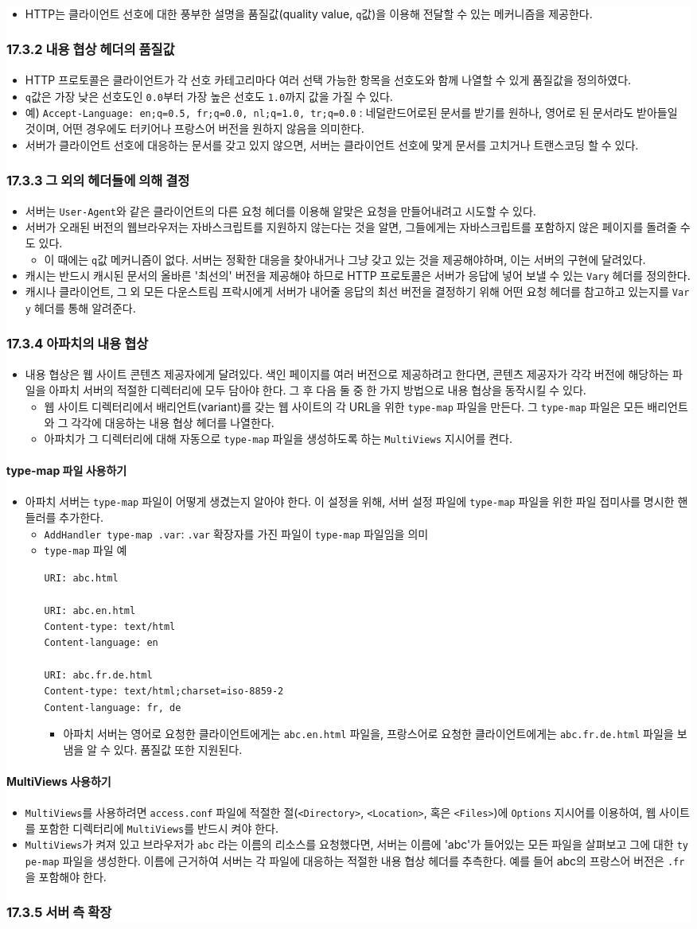 * HTTP는 클라이언트 선호에 대한 풍부한 설명을 품질값(quality value, `q`값)을 이용해 전달할 수 있는 메커니즘을 제공한다.

### 17.3.2 내용 협상 헤더의 품질값

* HTTP 프로토콜은 클라이언트가 각 선호 카테고리마다 여러 선택 가능한 항목을 선호도와 함께 나열할 수 있게 품질값을 정의하였다.
* `q`값은 가장 낮은 선호도인 `0.0`부터 가장 높은 선호도 `1.0`까지 값을 가질 수 있다.
* 예) `Accept-Language: en;q=0.5, fr;q=0.0, nl;q=1.0, tr;q=0.0` : 네덜란드어로된 문서를 받기를 원하나, 영어로 된 문서라도 받아들일 것이며, 어떤 경우에도 터키어나 프랑스어 버전을 원하지 않음을 의미한다.
* 서버가 클라이언트 선호에 대응하는 문서를 갖고 있지 않으면, 서버는 클라이언트 선호에 맞게 문서를 고치거나 트랜스코딩 할 수 있다.

### 17.3.3 그 외의 헤더들에 의해 결정

* 서버는 `User-Agent`와 같은 클라이언트의 다른 요청 헤더를 이용해 알맞은 요청을 만들어내려고 시도할 수 있다.
* 서버가 오래된 버전의 웹브라우저는 자바스크립트를 지원하지 않는다는 것을 알면, 그들에게는 자바스크립트를 포함하지 않은 페이지를 돌려줄 수도 있다.
  * 이 때에는 `q`값 메커니즘이 없다. 서버는 정확한 대응을 찾아내거나 그냥 갖고 있는 것을 제공해야하며, 이는 서버의 구현에 달려있다.
* 캐시는 반드시 캐시된 문서의 올바른 '최선의' 버전을 제공해야 하므로 HTTP 프로토콜은 서버가 응답에 넣어 보낼 수 있는 `Vary` 헤더를 정의한다.
* 캐시나 클라이언트, 그 외 모든 다운스트림 프락시에게 서버가 내어줄 응답의 최선 버전을 결정하기 위해 어떤 요청 헤더를 참고하고 있는지를 `Vary` 헤더를 통해 알려준다.

### 17.3.4 아파치의 내용 협상

* 내용 협상은 웹 사이트 콘텐츠 제공자에게 달려있다. 색인 페이지를 여러 버전으로 제공하려고 한다면, 콘텐츠 제공자가 각각 버전에 해당하는 파일을 아파치 서버의 적절한 디렉터리에 모두 담아야 한다. 그 후 다음 둘 중 한 가지 방법으로 내용 협상을 동작시킬 수 있다.
  * 웹 사이트 디렉터리에서 배리언트(variant)를 갖는 웹 사이트의 각 URL을 위한 `type-map` 파일을 만든다. 그 `type-map` 파일은 모든 배리언트와 그 각각에 대응하는 내용 협상 헤더를 나열한다.
  * 아파치가 그 디렉터리에 대해 자동으로 `type-map` 파일을 생성하도록 하는 `MultiViews` 지시어를 켠다.

#### type-map 파일 사용하기

* 아파치 서버는 `type-map` 파일이 어떻게 생겼는지 알아야 한다. 이 설정을 위해, 서버 설정 파일에 `type-map` 파일을 위한 파일 접미사를 명시한 핸들러를 추가한다.
  * `AddHandler type-map .var`: `.var` 확장자를 가진 파일이 `type-map` 파일임을 의미
  * `type-map` 파일 예
    ```
    URI: abc.html

    URI: abc.en.html
    Content-type: text/html
    Content-language: en

    URI: abc.fr.de.html
    Content-type: text/html;charset=iso-8859-2
    Content-language: fr, de
    ```
    * 아파치 서버는 영어로 요청한 클라이언트에게는 `abc.en.html` 파일을, 프랑스어로 요청한 클라이언트에게는 `abc.fr.de.html` 파일을 보냄을 알 수 있다. 품질값 또한 지원된다.

#### MultiViews 사용하기

* `MultiViews`를 사용하려면 `access.conf` 파일에 적절한 절(`<Directory>`, `<Location>`, 혹은 `<Files>`)에 `Options` 지시어를 이용하여, 웹 사이트를 포함한 디렉터리에 `MultiViews`를 반드시 켜야 한다.
* `MultiViews`가 켜져 있고 브라우저가 `abc` 라는 이름의 리소스를 요청했다면, 서버는 이름에 'abc'가 들어있는 모든 파일을 살펴보고 그에 대한 `type-map` 파일을 생성한다. 이름에 근거하여 서버는 각 파일에 대응하는 적절한 내용 협상 헤더를 추측한다. 예를 들어 abc의 프랑스어 버전은 `.fr`을 포함해야 한다.
### 17.3.5 서버 측 확장
